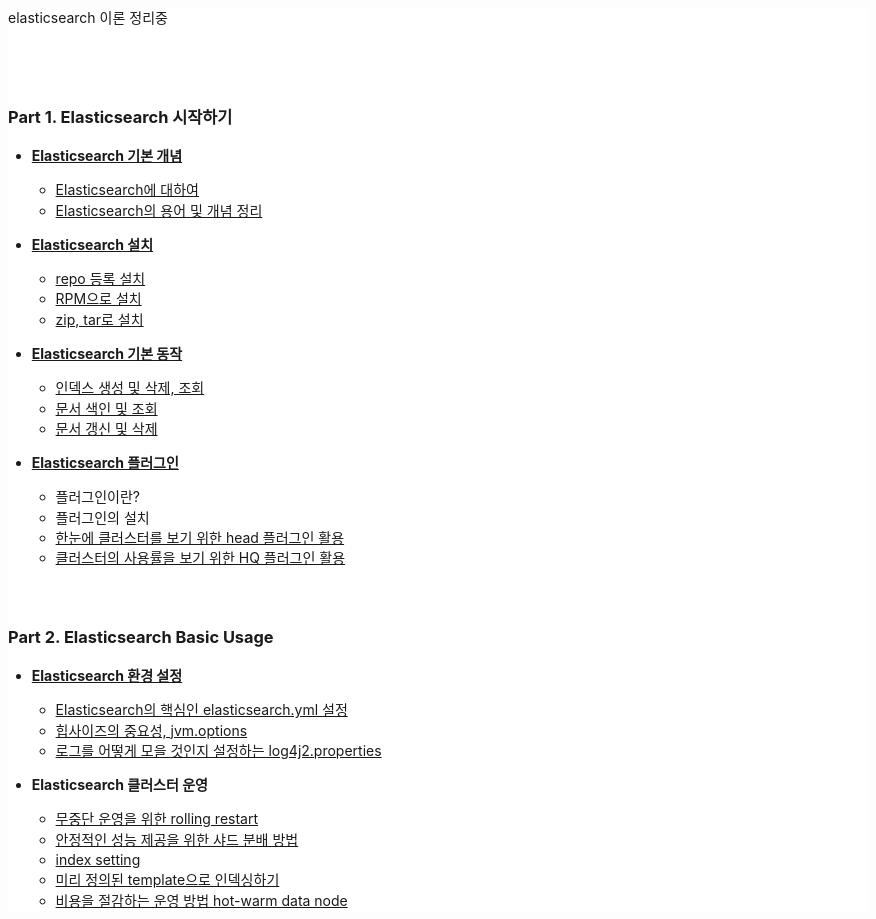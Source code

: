 elasticsearch 이론 정리중

<br><br>

### Part 1. Elasticsearch 시작하기

-	[**Elasticsearch 기본 개념**](https://github.com/itmare/es_lecture#part-1-elasticsearch-%EC%8B%9C%EC%9E%91%ED%95%98%EA%B8%B0-1)

	-	[Elasticsearch에 대하여](https://github.com/itmare/es_lecture#elasticsearch%EC%97%90-%EB%8C%80%ED%95%98%EC%97%AC)
	-	[Elasticsearch의 용어 및 개념 정리](https://github.com/itmare/es_lecture#elasticsearch-%EC%9A%A9%EC%96%B4-%EB%B0%8F-%EA%B0%9C%EB%85%90%EC%A0%95%EB%A6%AC)

-	[**Elasticsearch 설치**](https://github.com/itmare/es#elasticsearch-%EC%84%A4%EC%B9%98)

	-	[repo 등록 설치](https://github.com/itmare/es#1-repo-%EB%93%B1%EB%A1%9D-%EC%84%A4%EC%B9%98)
	-	[RPM으로 설치](https://github.com/itmare/es#2-rpm%EC%9C%BC%EB%A1%9C-%EC%84%A4%EC%B9%98)
	-	[zip, tar로 설치](https://github.com/itmare/es#3-zip-tar%EB%A1%9C-%EC%84%A4%EC%B9%98)

-	[**Elasticsearch 기본 동작**](https://github.com/itmare/es_lecture#elasticsearch-%EA%B8%B0%EB%B3%B8-%EB%8F%99%EC%9E%91)

	-	[인덱스 생성 및 삭제, 조회](https://github.com/itmare/es_lecture#%EC%9D%B8%EB%8D%B1%EC%8A%A4-%EC%83%9D%EC%84%B1-%EB%B0%8F-%EC%82%AD%EC%A0%9C-%EC%A1%B0%ED%9A%8C)
	-	[문서 색인 및 조회](https://github.com/itmare/es_lecture#%EB%AC%B8%EC%84%9C-%EC%83%89%EC%9D%B8-%EB%B0%8F-%EC%A1%B0%ED%9A%8C)
	-	[문서 갱신 및 삭제](https://github.com/itmare/es#%EB%AC%B8%EC%84%9C-%EA%B0%B1%EC%8B%A0-%EB%B0%8F-%EC%82%AD%EC%A0%9C)

-	[**Elasticsearch 플러그인**](https://github.com/itmare/es_lecture#elasticsearch-%ED%94%84%EB%9F%AC%EA%B7%B8%EC%9D%B8)

	-	플러그인이란?
	-	플러그인의 설치
	-	[한눈에 클러스터를 보기 위한 head 플러그인 활용](https://github.com/itmare/es#elasticsearch-head)
	-	[클러스터의 사용률을 보기 위한 HQ 플러그인 활용](https://github.com/itmare/es#elasticsearch-hq)

<br>

### Part 2. Elasticsearch Basic Usage

-	[**Elasticsearch 환경 설정**](https://github.com/itmare/es_lecture#elasticsearch-%ED%99%98%EA%B2%BD%EC%84%A4%EC%A0%95)

	-	[Elasticsearch의 핵심인 elasticsearch.yml 설정](https://github.com/itmare/es_lecture#1-static-settings-elasticsearchyml)
	-	[힙사이즈의 중요성, jvm.options](https://github.com/itmare/es_lecture#2-static-settings-jvmoptions)
	-	[로그를 어떻게 모을 것인지 설정하는 log4j2.properties](https://github.com/itmare/es_lecture#3-static-settings-log4j2properties)

-	**Elasticsearch 클러스터 운영**

	-	[무중단 운영을 위한 rolling restart](https://github.com/itmare/es_lecture#rolling-restart)
	-	[안정적인 성능 제공을 위한 샤드 분배 방법](https://github.com/itmare/es_lecture#shard-allocation)
	-	[index setting](https://github.com/itmare/es_lecture#index-setting)
	-	[미리 정의된 template으로 인덱싱하기](https://github.com/itmare/es_lecture#template)
	-	[비용을 절감하는 운영 방법 hot-warm data node](https://github.com/itmare/es_lecture#hot-warm-data-node)
